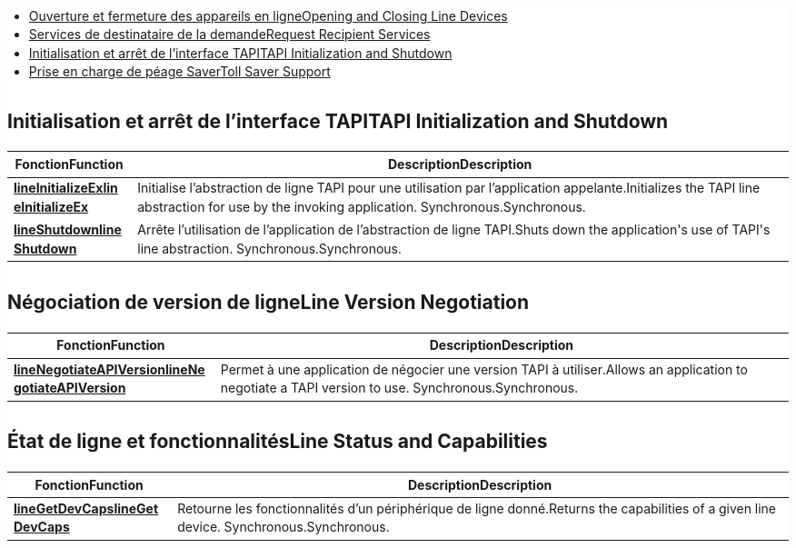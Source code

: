 -   [<span data-ttu-id="2aedf-119">Ouverture et fermeture des appareils en ligne</span><span class="sxs-lookup"><span data-stu-id="2aedf-119">Opening and Closing Line Devices</span></span>](#opening-and-closing-line-devices)
-   [<span data-ttu-id="2aedf-120">Services de destinataire de la demande</span><span class="sxs-lookup"><span data-stu-id="2aedf-120">Request Recipient Services</span></span>](#request-recipient-services)
-   [<span data-ttu-id="2aedf-121">Initialisation et arrêt de l’interface TAPI</span><span class="sxs-lookup"><span data-stu-id="2aedf-121">TAPI Initialization and Shutdown</span></span>](#tapi-initialization-and-shutdown)
-   [<span data-ttu-id="2aedf-122">Prise en charge de péage Saver</span><span class="sxs-lookup"><span data-stu-id="2aedf-122">Toll Saver Support</span></span>](#toll-saver-support)

## <a name="tapi-initialization-and-shutdown"></a><span data-ttu-id="2aedf-123">Initialisation et arrêt de l’interface TAPI</span><span class="sxs-lookup"><span data-stu-id="2aedf-123">TAPI Initialization and Shutdown</span></span>



| <span data-ttu-id="2aedf-124">Fonction</span><span class="sxs-lookup"><span data-stu-id="2aedf-124">Function</span></span>                                     | <span data-ttu-id="2aedf-125">Description</span><span class="sxs-lookup"><span data-stu-id="2aedf-125">Description</span></span>                                                                             |
|----------------------------------------------|-----------------------------------------------------------------------------------------|
| [<span data-ttu-id="2aedf-126">**lineInitializeEx**</span><span class="sxs-lookup"><span data-stu-id="2aedf-126">**lineInitializeEx**</span></span>](/windows/desktop/api/Tapi/nf-tapi-lineinitializeexa) | <span data-ttu-id="2aedf-127">Initialise l’abstraction de ligne TAPI pour une utilisation par l’application appelante.</span><span class="sxs-lookup"><span data-stu-id="2aedf-127">Initializes the TAPI line abstraction for use by the invoking application.</span></span> <span data-ttu-id="2aedf-128">Synchronous.</span><span class="sxs-lookup"><span data-stu-id="2aedf-128">Synchronous.</span></span> |
| [<span data-ttu-id="2aedf-129">**lineShutdown**</span><span class="sxs-lookup"><span data-stu-id="2aedf-129">**lineShutdown**</span></span>](/windows/desktop/api/Tapi/nf-tapi-lineshutdown)         | <span data-ttu-id="2aedf-130">Arrête l’utilisation de l’application de l’abstraction de ligne TAPI.</span><span class="sxs-lookup"><span data-stu-id="2aedf-130">Shuts down the application's use of TAPI's line abstraction.</span></span> <span data-ttu-id="2aedf-131">Synchronous.</span><span class="sxs-lookup"><span data-stu-id="2aedf-131">Synchronous.</span></span>               |



 

## <a name="line-version-negotiation"></a><span data-ttu-id="2aedf-132">Négociation de version de ligne</span><span class="sxs-lookup"><span data-stu-id="2aedf-132">Line Version Negotiation</span></span>



| <span data-ttu-id="2aedf-133">Fonction</span><span class="sxs-lookup"><span data-stu-id="2aedf-133">Function</span></span>                                                   | <span data-ttu-id="2aedf-134">Description</span><span class="sxs-lookup"><span data-stu-id="2aedf-134">Description</span></span>                                                            |
|------------------------------------------------------------|------------------------------------------------------------------------|
| [<span data-ttu-id="2aedf-135">**lineNegotiateAPIVersion**</span><span class="sxs-lookup"><span data-stu-id="2aedf-135">**lineNegotiateAPIVersion**</span></span>](/windows/desktop/api/Tapi/nf-tapi-linenegotiateapiversion) | <span data-ttu-id="2aedf-136">Permet à une application de négocier une version TAPI à utiliser.</span><span class="sxs-lookup"><span data-stu-id="2aedf-136">Allows an application to negotiate a TAPI version to use.</span></span> <span data-ttu-id="2aedf-137">Synchronous.</span><span class="sxs-lookup"><span data-stu-id="2aedf-137">Synchronous.</span></span> |



 

## <a name="line-status-and-capabilities"></a><span data-ttu-id="2aedf-138">État de ligne et fonctionnalités</span><span class="sxs-lookup"><span data-stu-id="2aedf-138">Line Status and Capabilities</span></span>



| <span data-ttu-id="2aedf-139">Fonction</span><span class="sxs-lookup"><span data-stu-id="2aedf-139">Function</span></span>                                               | <span data-ttu-id="2aedf-140">Description</span><span class="sxs-lookup"><span data-stu-id="2aedf-140">Description</span></span>                                                                                                                                                    |
|--------------------------------------------------------|----------------------------------------------------------------------------------------------------------------------------------------------------------------|
| [<span data-ttu-id="2aedf-141">**lineGetDevCaps**</span><span class="sxs-lookup"><span data-stu-id="2aedf-141">**lineGetDevCaps**</span></span>](/windows/desktop/api/Tapi/nf-tapi-linegetdevcaps)               | <span data-ttu-id="2aedf-142">Retourne les fonctionnalités d’un périphérique de ligne donné.</span><span class="sxs-lookup"><span data-stu-id="2aedf-142">Returns the capabilities of a given line device.</span></span> <span data-ttu-id="2aedf-143">Synchronous.</span><span class="sxs-lookup"><span data-stu-id="2aedf-143">Synchronous.</span></span>                                                                                                  |